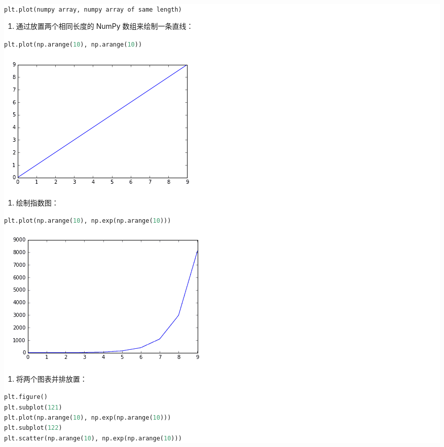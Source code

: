 ```py
plt.plot(numpy array, numpy array of same length)
```

1.  通过放置两个相同长度的 NumPy 数组来绘制一条直线：

```py
plt.plot(np.arange(10), np.arange(10))
```

![](img/287e1a2e-a723-403f-912a-dc2ab10cfd2c.png)

1.  绘制指数图：

```py
plt.plot(np.arange(10), np.exp(np.arange(10)))
```

![](img/df166a79-ba13-48c5-adfa-765233d0aec8.png)

1.  将两个图表并排放置：

```py
plt.figure()
plt.subplot(121)
plt.plot(np.arange(10), np.exp(np.arange(10)))
plt.subplot(122)
plt.scatter(np.arange(10), np.exp(np.arange(10)))
```
